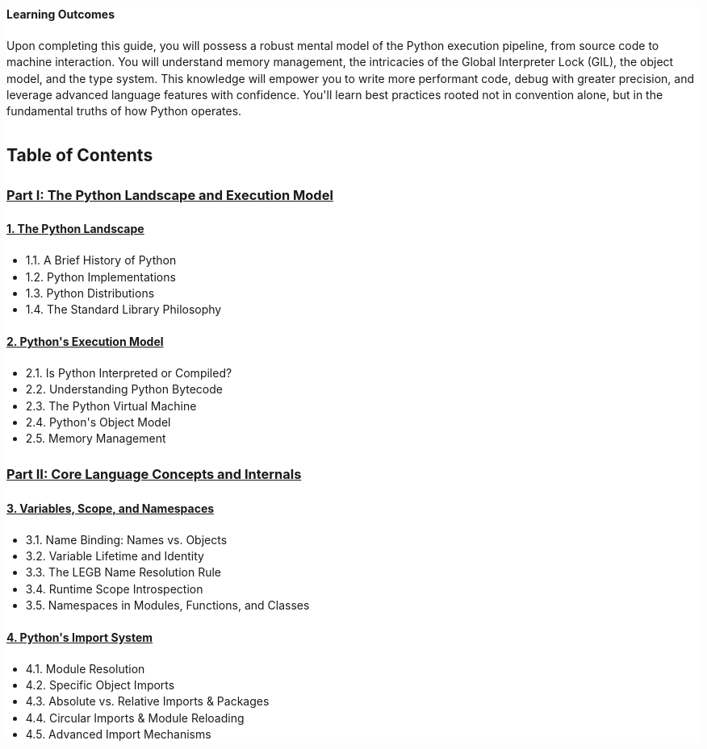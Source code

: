 #### Learning Outcomes

Upon completing this guide, you will possess a robust mental model of the Python execution pipeline, from source code to machine interaction. You will understand memory management, the intricacies of the Global Interpreter Lock (GIL), the object model, and the type system. This knowledge will empower you to write more performant code, debug with greater precision, and leverage advanced language features with confidence. You'll learn best practices rooted not in convention alone, but in the fundamental truths of how Python operates.

## Table of Contents

### [Part I: The Python Landscape and Execution Model](./part1.md)

#### [1. The Python Landscape](./part1.md#1-the-python-landscape-1)

- 1.1. A Brief History of Python
- 1.2. Python Implementations
- 1.3. Python Distributions
- 1.4. The Standard Library Philosophy

#### [2. Python's Execution Model](./part1.md#2-pythons-execution-model-1)

- 2.1. Is Python Interpreted or Compiled?
- 2.2. Understanding Python Bytecode
- 2.3. The Python Virtual Machine
- 2.4. Python's Object Model
- 2.5. Memory Management

### [Part II: Core Language Concepts and Internals](./part2.md)

#### [3. Variables, Scope, and Namespaces](./part2.md#3-variables-scope-and-namespaces-1)

- 3.1. Name Binding: Names vs. Objects
- 3.2. Variable Lifetime and Identity
- 3.3. The LEGB Name Resolution Rule
- 3.4. Runtime Scope Introspection
- 3.5. Namespaces in Modules, Functions, and Classes

#### [4. Python's Import System](./part2.md#4-pythons-import-system-1)

- 4.1. Module Resolution
- 4.2. Specific Object Imports
- 4.3. Absolute vs. Relative Imports & Packages
- 4.4. Circular Imports & Module Reloading
- 4.5. Advanced Import Mechanisms
